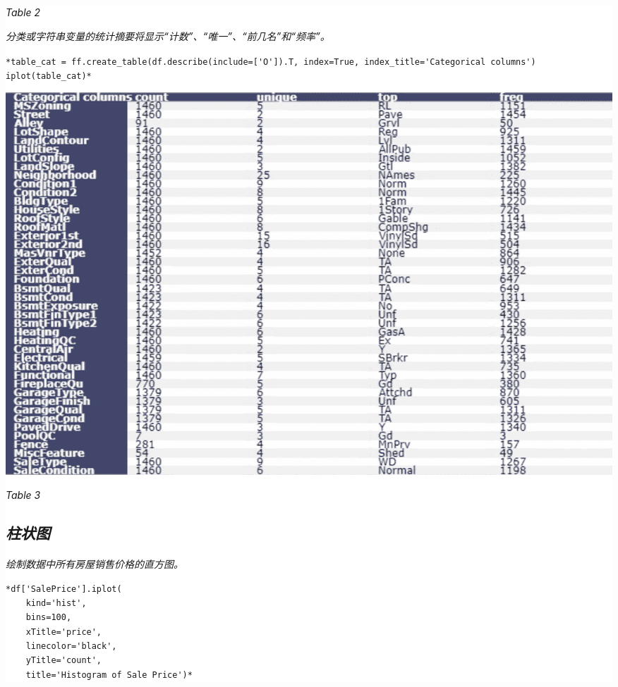 
*Table 2*

*分类或字符串变量的统计摘要将显示“计数”、“唯一”、“前几名”和“频率”。*

```
*table_cat = ff.create_table(df.describe(include=['O']).T, index=True, index_title='Categorical columns')
iplot(table_cat)*
```

*![](img/b813e0ce47ffe89b37f35606e07a9a75.png)*

*Table 3*

## *柱状图*

*绘制数据中所有房屋销售价格的直方图。*

```
*df['SalePrice'].iplot(
    kind='hist',
    bins=100,
    xTitle='price',
    linecolor='black',
    yTitle='count',
    title='Histogram of Sale Price')*
```
